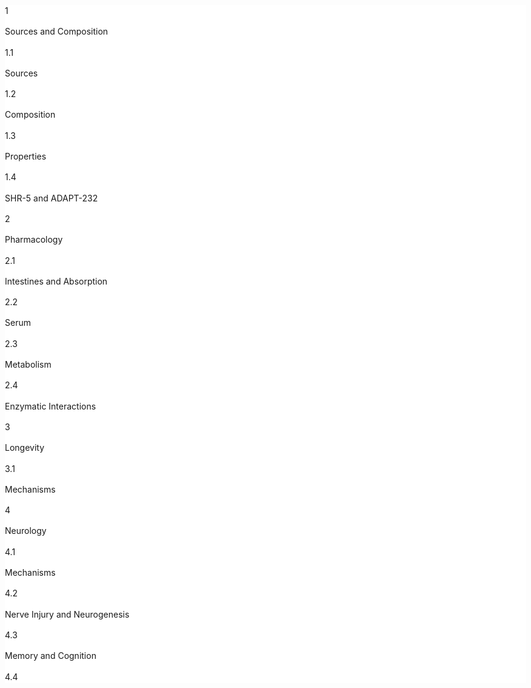 1

Sources and Composition

1.1

Sources

1.2

Composition

1.3

Properties

1.4

SHR\-5 and ADAPT\-232

2

Pharmacology

2.1

Intestines and Absorption

2.2

Serum

2.3

Metabolism

2.4

Enzymatic Interactions

3

Longevity

3.1

Mechanisms

4

Neurology

4.1

Mechanisms

4.2

Nerve Injury and Neurogenesis

4.3

Memory and Cognition

4.4
